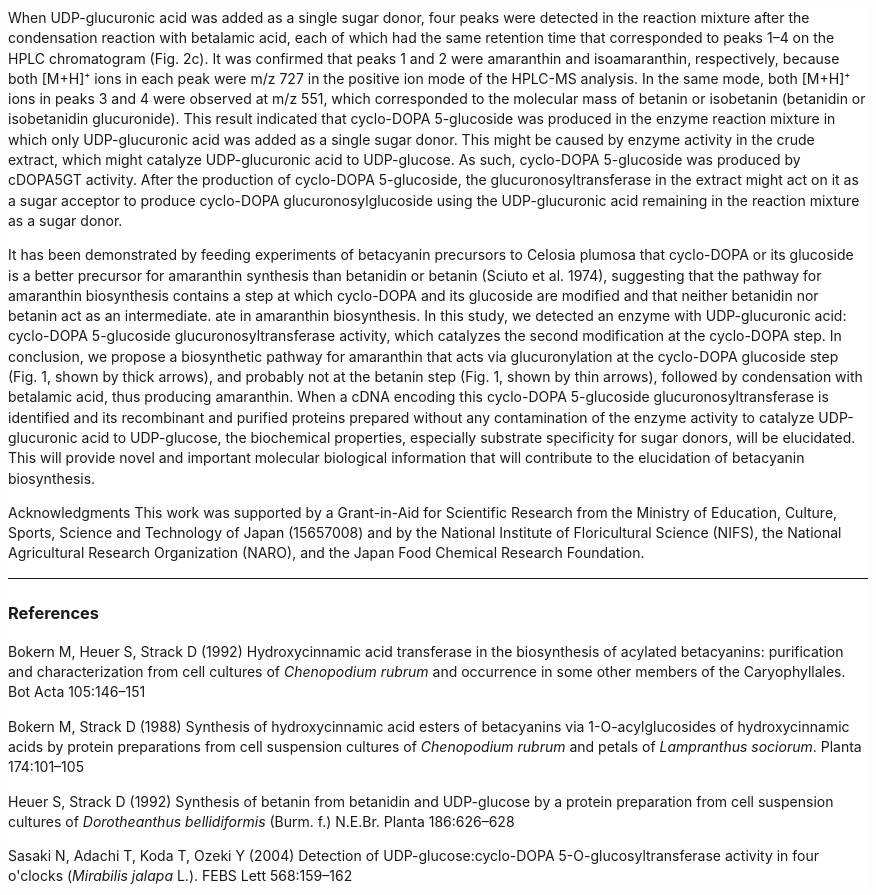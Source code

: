 When UDP-glucuronic acid was added as a single sugar donor, four peaks were detected in the reaction mixture after the condensation reaction with betalamic acid, each of which had the same retention time that corresponded to peaks 1–4 on the HPLC chromatogram (Fig. 2c). It was confirmed that peaks 1 and 2 were amaranthin and isoamaranthin, respectively, because both [M+H]⁺ ions in each peak were m/z 727 in the positive ion mode of the HPLC-MS analysis. In the same mode, both [M+H]⁺ ions in peaks 3 and 4 were observed at m/z 551, which corresponded to the molecular mass of betanin or isobetanin (betanidin or isobetanidin glucuronide). This result indicated that cyclo-DOPA 5-glucoside was produced in the enzyme reaction mixture in which only UDP-glucuronic acid was added as a single sugar donor. This might be caused by enzyme activity in the crude extract, which might catalyze UDP-glucuronic acid to UDP-glucose. As such, cyclo-DOPA 5-glucoside was produced by cDOPA5GT activity. After the production of cyclo-DOPA 5-glucoside, the glucuronosyltransferase in the extract might act on it as a sugar acceptor to produce cyclo-DOPA glucuronosylglucoside using the UDP-glucuronic acid remaining in the reaction mixture as a sugar donor.

It has been demonstrated by feeding experiments of betacyanin precursors to Celosia plumosa that cyclo-DOPA or its glucoside is a better precursor for amaranthin synthesis than betanidin or betanin (Sciuto et al. 1974), suggesting that the pathway for amaranthin biosynthesis contains a step at which cyclo-DOPA and its glucoside are modified and that neither betanidin nor betanin act as an intermediate.
ate in amaranthin biosynthesis. In this study, we detected an enzyme with UDP-glucuronic acid: cyclo-DOPA 5-glucoside glucuronosyltransferase activity, which catalyzes the second modification at the cyclo-DOPA step. In conclusion, we propose a biosynthetic pathway for amaranthin that acts via glucuronylation at the cyclo-DOPA glucoside step (Fig. 1, shown by thick arrows), and probably not at the betanin step (Fig. 1, shown by thin arrows), followed by condensation with betalamic acid, thus producing amaranthin. When a cDNA encoding this cyclo-DOPA 5-glucoside glucuronosyltransferase is identified and its recombinant and purified proteins prepared without any contamination of the enzyme activity to catalyze UDP-glucuronic acid to UDP-glucose, the biochemical properties, especially substrate specificity for sugar donors, will be elucidated. This will provide novel and important molecular biological information that will contribute to the elucidation of betacyanin biosynthesis.

Acknowledgments This work was supported by a Grant-in-Aid for Scientific Research from the Ministry of Education, Culture, Sports, Science and Technology of Japan (15657008) and by the National Institute of Floricultural Science (NIFS), the National Agricultural Research Organization (NARO), and the Japan Food Chemical Research Foundation.

---

### References

Bokern M, Heuer S, Strack D (1992) Hydroxycinnamic acid transferase in the biosynthesis of acylated betacyanins: purification and characterization from cell cultures of *Chenopodium rubrum* and occurrence in some other members of the Caryophyllales. Bot Acta 105:146–151

Bokern M, Strack D (1988) Synthesis of hydroxycinnamic acid esters of betacyanins via 1-O-acylglucosides of hydroxycinnamic acids by protein preparations from cell suspension cultures of *Chenopodium rubrum* and petals of *Lampranthus sociorum*. Planta 174:101–105

Heuer S, Strack D (1992) Synthesis of betanin from betanidin and UDP-glucose by a protein preparation from cell suspension cultures of *Dorotheanthus bellidiformis* (Burm. f.) N.E.Br. Planta 186:626–628

Sasaki N, Adachi T, Koda T, Ozeki Y (2004) Detection of UDP-glucose:cyclo-DOPA 5-O-glucosyltransferase activity in four o'clocks (*Mirabilis jalapa* L.). FEBS Lett 568:159–162
